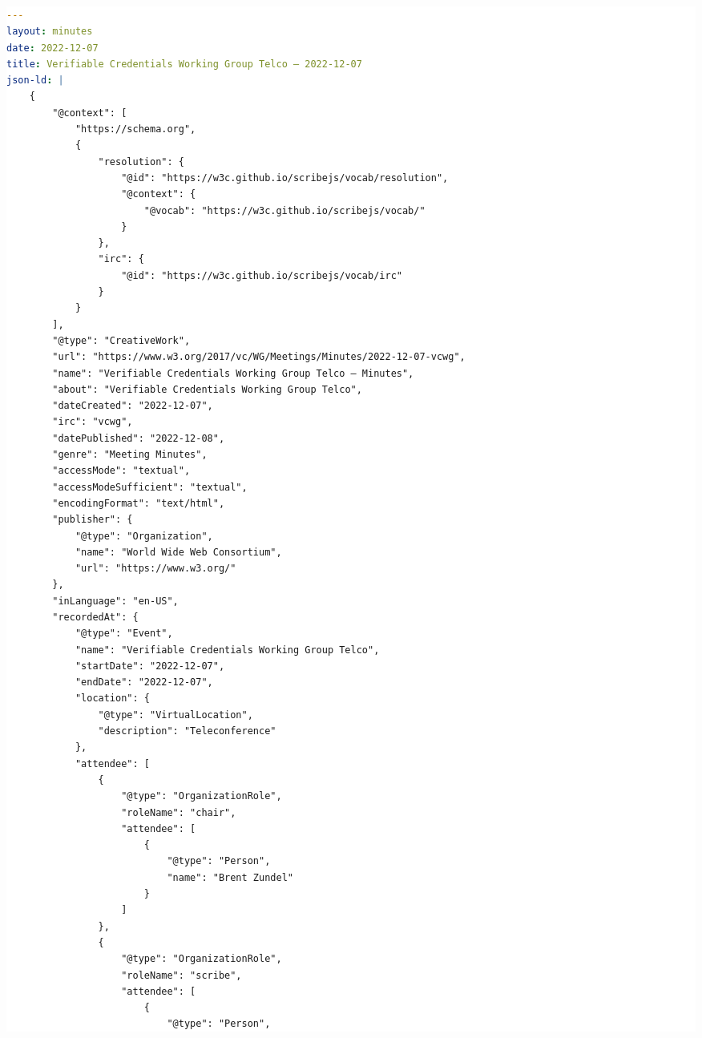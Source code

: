 ```yaml
---
layout: minutes
date: 2022-12-07
title: Verifiable Credentials Working Group Telco — 2022-12-07
json-ld: |
    {
        "@context": [
            "https://schema.org",
            {
                "resolution": {
                    "@id": "https://w3c.github.io/scribejs/vocab/resolution",
                    "@context": {
                        "@vocab": "https://w3c.github.io/scribejs/vocab/"
                    }
                },
                "irc": {
                    "@id": "https://w3c.github.io/scribejs/vocab/irc"
                }
            }
        ],
        "@type": "CreativeWork",
        "url": "https://www.w3.org/2017/vc/WG/Meetings/Minutes/2022-12-07-vcwg",
        "name": "Verifiable Credentials Working Group Telco — Minutes",
        "about": "Verifiable Credentials Working Group Telco",
        "dateCreated": "2022-12-07",
        "irc": "vcwg",
        "datePublished": "2022-12-08",
        "genre": "Meeting Minutes",
        "accessMode": "textual",
        "accessModeSufficient": "textual",
        "encodingFormat": "text/html",
        "publisher": {
            "@type": "Organization",
            "name": "World Wide Web Consortium",
            "url": "https://www.w3.org/"
        },
        "inLanguage": "en-US",
        "recordedAt": {
            "@type": "Event",
            "name": "Verifiable Credentials Working Group Telco",
            "startDate": "2022-12-07",
            "endDate": "2022-12-07",
            "location": {
                "@type": "VirtualLocation",
                "description": "Teleconference"
            },
            "attendee": [
                {
                    "@type": "OrganizationRole",
                    "roleName": "chair",
                    "attendee": [
                        {
                            "@type": "Person",
                            "name": "Brent Zundel"
                        }
                    ]
                },
                {
                    "@type": "OrganizationRole",
                    "roleName": "scribe",
                    "attendee": [
                        {
                            "@type": "Person",
```